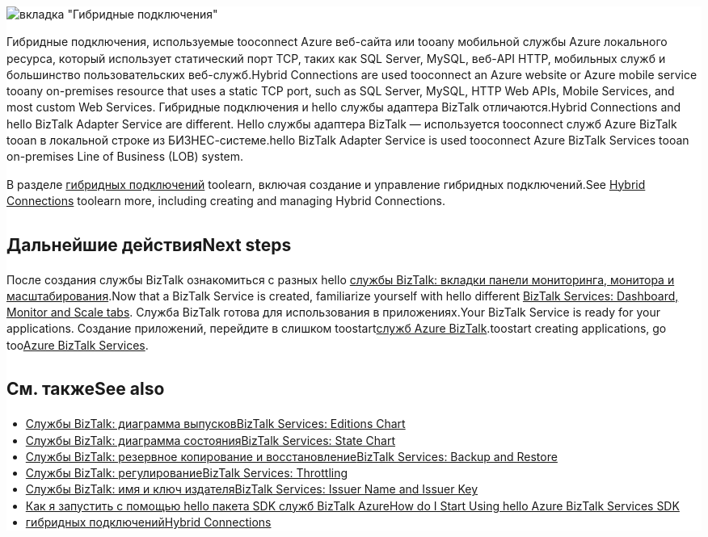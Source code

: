 ![вкладка "Гибридные подключения"][HybridConnectionTab]

<span data-ttu-id="d9bb2-269">Гибридные подключения, используемые tooconnect Azure веб-сайта или tooany мобильной службы Azure локального ресурса, который использует статический порт TCP, таких как SQL Server, MySQL, веб-API HTTP, мобильных служб и большинство пользовательских веб-служб.</span><span class="sxs-lookup"><span data-stu-id="d9bb2-269">Hybrid Connections are used tooconnect an Azure website or Azure mobile service tooany on-premises resource that uses a static TCP port, such as SQL Server, MySQL, HTTP Web APIs, Mobile Services, and most custom Web Services.</span></span>  <span data-ttu-id="d9bb2-270">Гибридные подключения и hello службы адаптера BizTalk отличаются.</span><span class="sxs-lookup"><span data-stu-id="d9bb2-270">Hybrid Connections and hello BizTalk Adapter Service are different.</span></span> <span data-ttu-id="d9bb2-271">Hello службы адаптера BizTalk — используется tooconnect служб Azure BizTalk tooan в локальной строке из БИЗНЕС-системе.</span><span class="sxs-lookup"><span data-stu-id="d9bb2-271">hello BizTalk Adapter Service is used tooconnect Azure BizTalk Services tooan on-premises Line of Business (LOB) system.</span></span>

 <span data-ttu-id="d9bb2-272">В разделе [гибридных подключений](integration-hybrid-connection-overview.md) toolearn, включая создание и управление гибридных подключений.</span><span class="sxs-lookup"><span data-stu-id="d9bb2-272">See [Hybrid Connections](integration-hybrid-connection-overview.md) toolearn more, including creating and managing Hybrid Connections.</span></span>

## <a name="next-steps"></a><span data-ttu-id="d9bb2-273">Дальнейшие действия</span><span class="sxs-lookup"><span data-stu-id="d9bb2-273">Next steps</span></span>
<span data-ttu-id="d9bb2-274">После создания службы BizTalk ознакомиться с разных hello [службы BizTalk: вкладки панели мониторинга, монитора и масштабирования](biztalk-dashboard-monitor-scale-tabs.md).</span><span class="sxs-lookup"><span data-stu-id="d9bb2-274">Now that a BizTalk Service is created, familiarize yourself with hello different [BizTalk Services: Dashboard, Monitor and Scale tabs](biztalk-dashboard-monitor-scale-tabs.md).</span></span> <span data-ttu-id="d9bb2-275">Служба BizTalk готова для использования в приложениях.</span><span class="sxs-lookup"><span data-stu-id="d9bb2-275">Your BizTalk Service is ready for your applications.</span></span> <span data-ttu-id="d9bb2-276">Создание приложений, перейдите в слишком toostart[служб Azure BizTalk](http://go.microsoft.com/fwlink/p/?LinkID=235197).</span><span class="sxs-lookup"><span data-stu-id="d9bb2-276">toostart creating applications, go too[Azure BizTalk Services](http://go.microsoft.com/fwlink/p/?LinkID=235197).</span></span>

## <a name="see-also"></a><span data-ttu-id="d9bb2-277">См. также</span><span class="sxs-lookup"><span data-stu-id="d9bb2-277">See also</span></span>
* [<span data-ttu-id="d9bb2-278">Службы BizTalk: диаграмма выпусков</span><span class="sxs-lookup"><span data-stu-id="d9bb2-278">BizTalk Services: Editions Chart</span></span>](biztalk-editions-feature-chart.md)<br/>
* [<span data-ttu-id="d9bb2-279">Службы BizTalk: диаграмма состояния</span><span class="sxs-lookup"><span data-stu-id="d9bb2-279">BizTalk Services: State Chart</span></span>](biztalk-service-state-chart.md)<br/>
* [<span data-ttu-id="d9bb2-280">Службы BizTalk: резервное копирование и восстановление</span><span class="sxs-lookup"><span data-stu-id="d9bb2-280">BizTalk Services: Backup and Restore</span></span>](biztalk-backup-restore.md)<br/>
* [<span data-ttu-id="d9bb2-281">Службы BizTalk: регулирование</span><span class="sxs-lookup"><span data-stu-id="d9bb2-281">BizTalk Services: Throttling</span></span>](biztalk-throttling-thresholds.md)<br/>
* [<span data-ttu-id="d9bb2-282">Службы BizTalk: имя и ключ издателя</span><span class="sxs-lookup"><span data-stu-id="d9bb2-282">BizTalk Services: Issuer Name and Issuer Key</span></span>](biztalk-issuer-name-issuer-key.md)<br/>
* [<span data-ttu-id="d9bb2-283">Как я запустить с помощью hello пакета SDK служб BizTalk Azure</span><span class="sxs-lookup"><span data-stu-id="d9bb2-283">How do I Start Using hello Azure BizTalk Services SDK</span></span>](http://go.microsoft.com/fwlink/p/?LinkID=302335)<br/>
* [<span data-ttu-id="d9bb2-284">гибридных подключений</span><span class="sxs-lookup"><span data-stu-id="d9bb2-284">Hybrid Connections</span></span>](integration-hybrid-connection-overview.md)


[NewBizTalkService]: ./media/biztalk-provision-services/WABS_NewBizTalkService.png
[NEWButton]: ./media/biztalk-provision-services/WABS_New.png
[ProgressComplete]: ./media/biztalk-provision-services/WABS_ProgressComplete.png
[ACSConnectInfo]: ./media/biztalk-provision-services/WABS_ACSConnectInformation.png
[QuickGlance]: ./media/biztalk-provision-services/WABS_QuickGlance.png
[ACSServiceIdentities]: ./media/biztalk-provision-services/WABS_ACSServiceIdentities.png
[HybridConnectionTab]: ./media/biztalk-provision-services/WABS_HybridConnectionTab.png